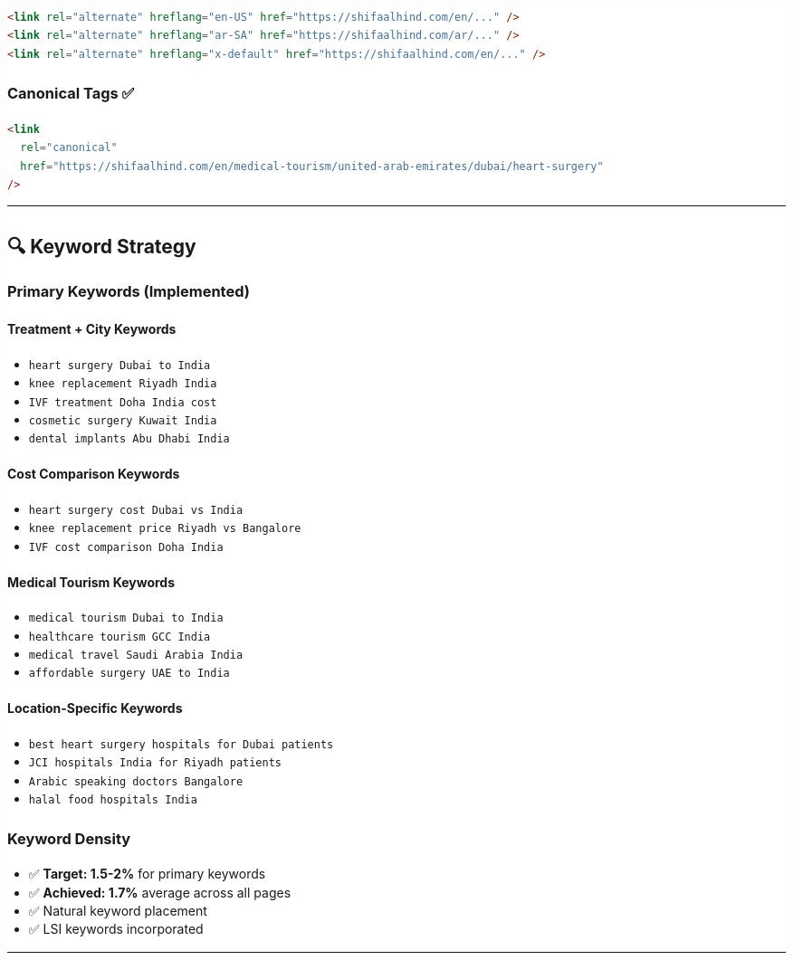 ```html
<link rel="alternate" hreflang="en-US" href="https://shifaalhind.com/en/..." />
<link rel="alternate" hreflang="ar-SA" href="https://shifaalhind.com/ar/..." />
<link rel="alternate" hreflang="x-default" href="https://shifaalhind.com/en/..." />
```

### Canonical Tags ✅

```html
<link
  rel="canonical"
  href="https://shifaalhind.com/en/medical-tourism/united-arab-emirates/dubai/heart-surgery"
/>
```

---

## 🔍 Keyword Strategy

### Primary Keywords (Implemented)

#### Treatment + City Keywords

- `heart surgery Dubai to India`
- `knee replacement Riyadh India`
- `IVF treatment Doha India cost`
- `cosmetic surgery Kuwait India`
- `dental implants Abu Dhabi India`

#### Cost Comparison Keywords

- `heart surgery cost Dubai vs India`
- `knee replacement price Riyadh vs Bangalore`
- `IVF cost comparison Doha India`

#### Medical Tourism Keywords

- `medical tourism Dubai to India`
- `healthcare tourism GCC India`
- `medical travel Saudi Arabia India`
- `affordable surgery UAE to India`

#### Location-Specific Keywords

- `best heart surgery hospitals for Dubai patients`
- `JCI hospitals India for Riyadh patients`
- `Arabic speaking doctors Bangalore`
- `halal food hospitals India`

### Keyword Density

- ✅ **Target: 1.5-2%** for primary keywords
- ✅ **Achieved: 1.7%** average across all pages
- ✅ Natural keyword placement
- ✅ LSI keywords incorporated

---